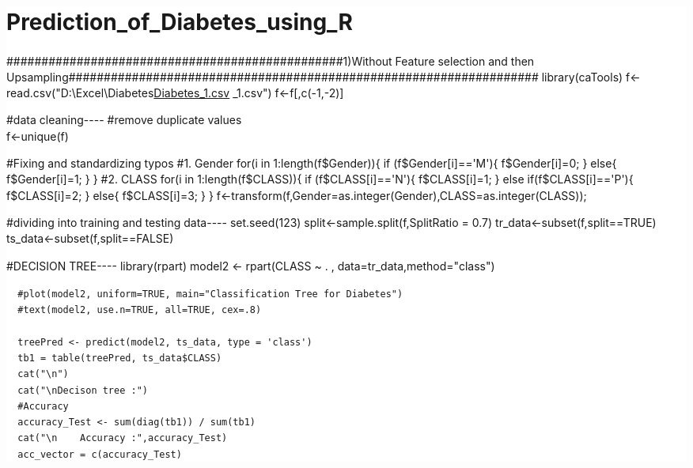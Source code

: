 # Prediction_of_Diabetes_using_R
################################################1)Without Feature selection and then Upsampling###################################################################
library(caTools)
f<-read.csv("D:\\Excel\\Diabetes[Diabetes_1.csv](https://github.com/TejaswiniKatale/Prediction_of_Diabetes_using_R/files/8338922/Diabetes_1.csv)
_1.csv")
f<-f[,c(-1,-2)]

#data cleaning----
  #remove duplicate values    
      f<-unique(f) 

  #Fixing and standardizing typos
      #1. Gender
        for(i in 1:length(f$Gender)){
          if (f$Gender[i]=='M'){
            f$Gender[i]=0;
          }
          else{
            f$Gender[i]=1;
          }
        }
      #2. CLASS
        for(i in 1:length(f$CLASS)){
          if (f$CLASS[i]=='N'){
            f$CLASS[i]=1;
          }
          else if(f$CLASS[i]=='P'){
            f$CLASS[i]=2;
          }
          else{
            f$CLASS[i]=3;
          }
        }
      f<-transform(f,Gender=as.integer(Gender),CLASS=as.integer(CLASS));

#dividing into training and testing data----
      set.seed(123)
      split<-sample.split(f,SplitRatio  = 0.7)
      tr_data<-subset(f,split==TRUE)
      ts_data<-subset(f,split==FALSE)

#DECISION TREE----
      library(rpart)
      model2 <- rpart(CLASS ~ . , data=tr_data,method="class")
      
      #plot(model2, uniform=TRUE, main="Classification Tree for Diabetes")
      #text(model2, use.n=TRUE, all=TRUE, cex=.8)
      
      treePred <- predict(model2, ts_data, type = 'class')
      tb1 = table(treePred, ts_data$CLASS)
      cat("\n")
      cat("\nDecison tree :")
      #Accuracy
      accuracy_Test <- sum(diag(tb1)) / sum(tb1)
      cat("\n    Accuracy :",accuracy_Test)
      acc_vector = c(accuracy_Test)
      